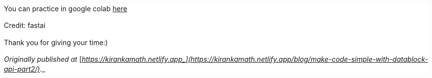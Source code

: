 You can practice in google colab [here](https://github.com/kirankamatmgm/Fastai-Data-Block-API/blob/master/Datablock.ipynb)

Credit: fastai

Thank you for giving your time:)

<span class="jw ff bk jx jy jz"></span><span class="jw ff bk jx jy jz"></span><span class="jw ff bk jx jy"></span>

_Originally published at_ [_https://kirankamath.netlify.app_](https://kirankamath.netlify.app/blog/make-code-simple-with-datablock-api-part2/)_._